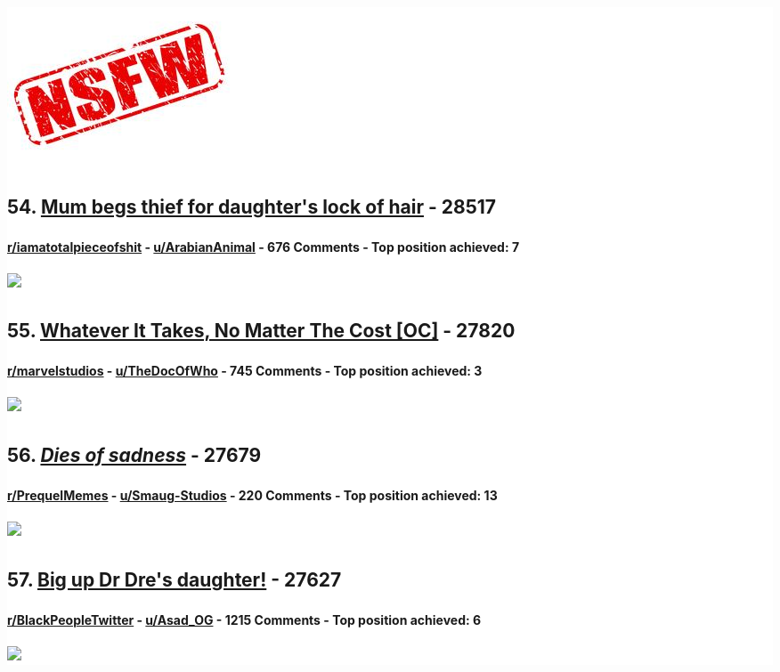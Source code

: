 <a href="https://www.reddit.com/r/AskReddit/comments/b4x2uv/the_porn_industry_wants_to_start_turning/"><img src="https://github.com/mgerb/top-of-reddit/raw/master/nsfw.jpg"></img></a>

## 54. [Mum begs thief for daughter's lock of hair](http://reddit.com/r/iamatotalpieceofshit/comments/b4wjxp/mum_begs_thief_for_daughters_lock_of_hair/) - 28517
#### [r/iamatotalpieceofshit](http://reddit.com/r/iamatotalpieceofshit) - [u/ArabianAnimal](http://reddit.com/u/ArabianAnimal) - 676 Comments - Top position achieved: 7

<a href="https://i.redd.it/c9n6xy01o2o21.jpg"><img src="https://a.thumbs.redditmedia.com/HwWllVe6gDhOahPrAte7oiOznKKBbMNndkJSWLpqKb0.jpg"></img></a>

## 55. [Whatever It Takes, No Matter The Cost [OC]](http://reddit.com/r/marvelstudios/comments/b4w7mj/whatever_it_takes_no_matter_the_cost_oc/) - 27820
#### [r/marvelstudios](http://reddit.com/r/marvelstudios) - [u/TheDocOfWho](http://reddit.com/u/TheDocOfWho) - 745 Comments - Top position achieved: 3

<a href="https://i.redd.it/qamco2wtg2o21.jpg"><img src="https://b.thumbs.redditmedia.com/lxqSNbFvJYWrMkkByMO3bmT1rMjM6icvWPIo1zDDV9k.jpg"></img></a>

## 56. [*Dies of sadness*](http://reddit.com/r/PrequelMemes/comments/b4y9df/dies_of_sadness/) - 27679
#### [r/PrequelMemes](http://reddit.com/r/PrequelMemes) - [u/Smaug-Studios](http://reddit.com/u/Smaug-Studios) - 220 Comments - Top position achieved: 13

<a href="https://i.redd.it/fru47uk7g3o21.jpg"><img src="https://b.thumbs.redditmedia.com/QHIOnawtjonIpz1VfpviWlb2ZrOMId2cc0Khi91-e8k.jpg"></img></a>

## 57. [Big up Dr Dre's daughter!](http://reddit.com/r/BlackPeopleTwitter/comments/b4tsj0/big_up_dr_dres_daughter/) - 27627
#### [r/BlackPeopleTwitter](http://reddit.com/r/BlackPeopleTwitter) - [u/Asad_OG](http://reddit.com/u/Asad_OG) - 1215 Comments - Top position achieved: 6

<a href="https://i.redd.it/0yd6ljp6t0o21.jpg"><img src="https://b.thumbs.redditmedia.com/mGjv4fW2_sfHGyFWiHD5w2BzXtg32UzCk0FbKV-06EM.jpg"></img></a>
